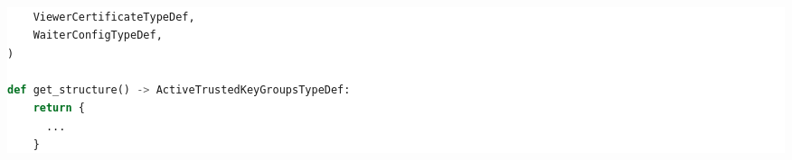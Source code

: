 ```python
    ViewerCertificateTypeDef,
    WaiterConfigTypeDef,
)

def get_structure() -> ActiveTrustedKeyGroupsTypeDef:
    return {
      ...
    }
```
